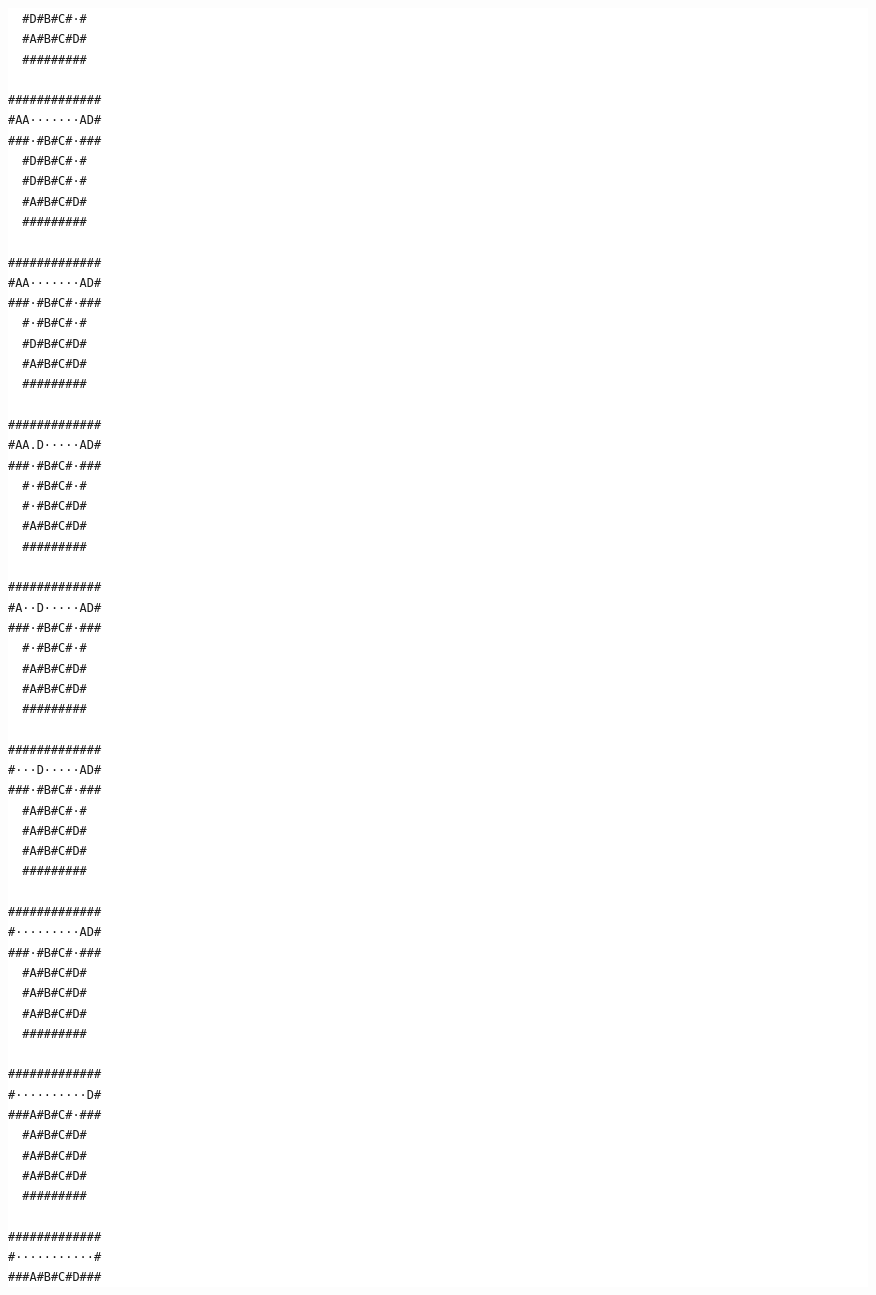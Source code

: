 ```txt
  #D#B#C#·#
  #A#B#C#D#
  #########

#############
#AA·······AD#
###·#B#C#·###
  #D#B#C#·#
  #D#B#C#·#
  #A#B#C#D#
  #########

#############
#AA·······AD#
###·#B#C#·###
  #·#B#C#·#
  #D#B#C#D#
  #A#B#C#D#
  #########

#############
#AA.D·····AD#
###·#B#C#·###
  #·#B#C#·#
  #·#B#C#D#
  #A#B#C#D#
  #########

#############
#A··D·····AD#
###·#B#C#·###
  #·#B#C#·#
  #A#B#C#D#
  #A#B#C#D#
  #########

#############
#···D·····AD#
###·#B#C#·###
  #A#B#C#·#
  #A#B#C#D#
  #A#B#C#D#
  #########

#############
#·········AD#
###·#B#C#·###
  #A#B#C#D#
  #A#B#C#D#
  #A#B#C#D#
  #########

#############
#··········D#
###A#B#C#·###
  #A#B#C#D#
  #A#B#C#D#
  #A#B#C#D#
  #########

#############
#···········#
###A#B#C#D###
```